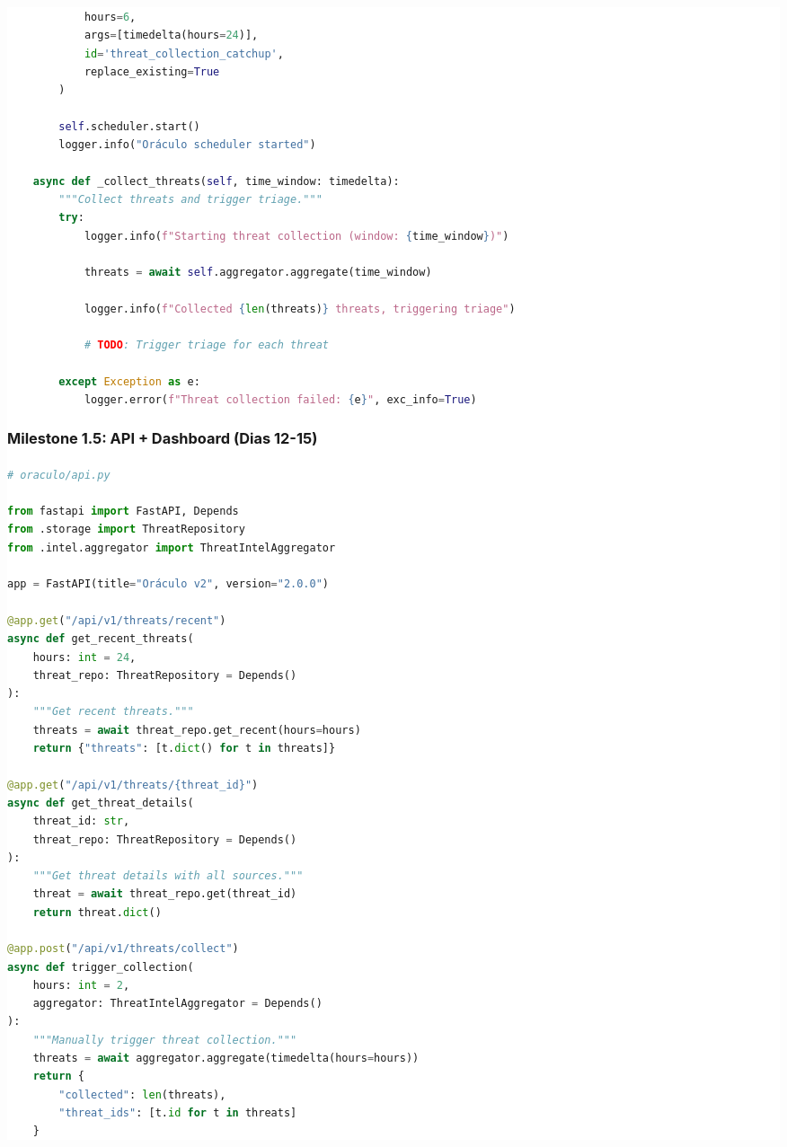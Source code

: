 ```python
            hours=6,
            args=[timedelta(hours=24)],
            id='threat_collection_catchup',
            replace_existing=True
        )
        
        self.scheduler.start()
        logger.info("Oráculo scheduler started")
    
    async def _collect_threats(self, time_window: timedelta):
        """Collect threats and trigger triage."""
        try:
            logger.info(f"Starting threat collection (window: {time_window})")
            
            threats = await self.aggregator.aggregate(time_window)
            
            logger.info(f"Collected {len(threats)} threats, triggering triage")
            
            # TODO: Trigger triage for each threat
            
        except Exception as e:
            logger.error(f"Threat collection failed: {e}", exc_info=True)
```

### Milestone 1.5: API + Dashboard (Dias 12-15)
```python
# oraculo/api.py

from fastapi import FastAPI, Depends
from .storage import ThreatRepository
from .intel.aggregator import ThreatIntelAggregator

app = FastAPI(title="Oráculo v2", version="2.0.0")

@app.get("/api/v1/threats/recent")
async def get_recent_threats(
    hours: int = 24,
    threat_repo: ThreatRepository = Depends()
):
    """Get recent threats."""
    threats = await threat_repo.get_recent(hours=hours)
    return {"threats": [t.dict() for t in threats]}

@app.get("/api/v1/threats/{threat_id}")
async def get_threat_details(
    threat_id: str,
    threat_repo: ThreatRepository = Depends()
):
    """Get threat details with all sources."""
    threat = await threat_repo.get(threat_id)
    return threat.dict()

@app.post("/api/v1/threats/collect")
async def trigger_collection(
    hours: int = 2,
    aggregator: ThreatIntelAggregator = Depends()
):
    """Manually trigger threat collection."""
    threats = await aggregator.aggregate(timedelta(hours=hours))
    return {
        "collected": len(threats),
        "threat_ids": [t.id for t in threats]
    }
```